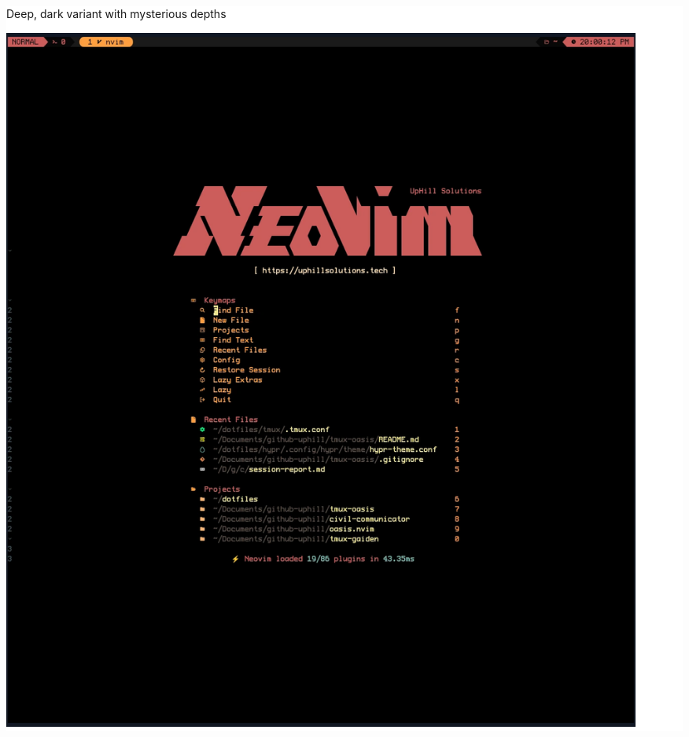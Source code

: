 Deep, dark variant with mysterious depths

<img src="assets/screenshots/tmux-abyss.webp" alt="Abyss" width="800">

